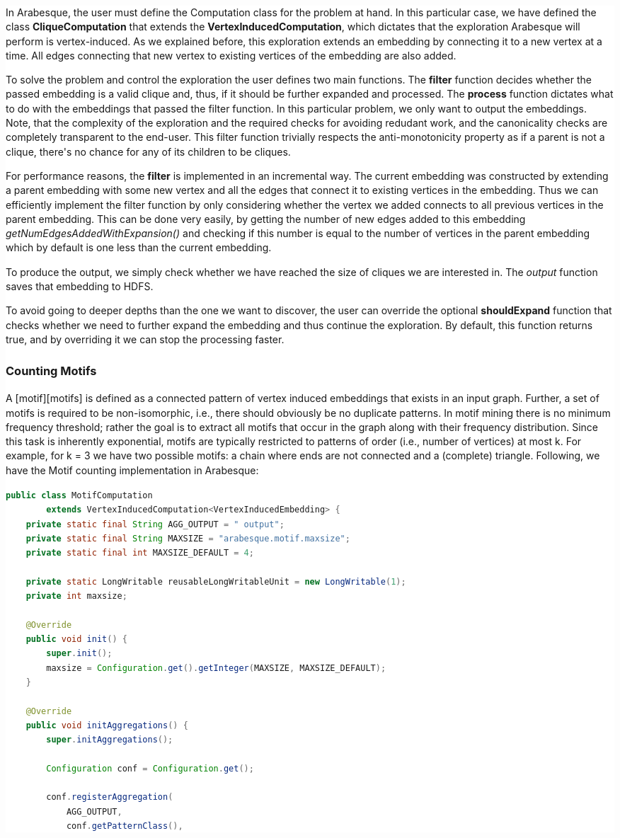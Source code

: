 In Arabesque, the user must define the Computation class for the problem at hand. In this particular case, we have defined the class **CliqueComputation** that extends the **VertexInducedComputation**, which dictates that the exploration Arabesque will perform is vertex-induced. As we explained before, this exploration extends an embedding by connecting it to a new vertex at a time. All edges connecting that new vertex to existing vertices of the embedding are also added.

To solve the problem and control the exploration the user defines two main functions. The **filter** function decides whether the passed embedding is a valid clique and, thus, if it should be further expanded and processed. The **process** function dictates what to do with the embeddings that passed the filter function. In this particular problem, we only want to output the embeddings. Note, that the complexity of the exploration and the required checks for avoiding redudant work, and the canonicality checks are completely transparent to the end-user. This filter function trivially respects the anti-monotonicity property as if a parent is not a clique, there's no chance for any of its children to be cliques.

For performance reasons, the **filter** is implemented in an incremental way. The current embedding was constructed by extending a parent embedding with some new vertex and all the edges that connect it to existing vertices in the embedding. Thus we can efficiently implement the filter function by only considering whether the vertex we added connects to all previous vertices in the parent embedding. This can be done very easily, by getting the number of new edges added to this embedding *getNumEdgesAddedWithExpansion()* and checking if this number is equal to the number of vertices in the parent embedding which by default is one less than the current embedding.

To produce the output, we simply check whether we have reached the size of cliques we are interested in. The *output* function saves that embedding to HDFS.

To avoid going to deeper depths than the one we want to discover, the user can override the optional **shouldExpand** function that checks whether we need to further expand the embedding and thus continue the exploration. By default, this function returns true, and by overriding it we can stop the processing faster. 

### Counting Motifs
A [motif][motifs] is defined as a connected pattern of vertex induced embeddings that exists in an input graph. Further, a set of motifs is required to be non-isomorphic, i.e., there should obviously be no duplicate patterns. In motif mining there is no minimum frequency threshold; rather the goal is to extract all motifs that occur in the graph along with their frequency distribution. Since this task is inherently exponential, motifs are typically restricted to patterns of order (i.e., number of vertices) at most k. For example, for k = 3 we have two possible motifs: a chain where ends are not connected and a (complete) triangle. Following, we have the Motif counting implementation in Arabesque:

```java
public class MotifComputation 
        extends VertexInducedComputation<VertexInducedEmbedding> {
    private static final String AGG_OUTPUT = " output";
    private static final String MAXSIZE = "arabesque.motif.maxsize";
    private static final int MAXSIZE_DEFAULT = 4;

    private static LongWritable reusableLongWritableUnit = new LongWritable(1);
    private int maxsize;

    @Override
    public void init() {
        super.init();
        maxsize = Configuration.get().getInteger(MAXSIZE, MAXSIZE_DEFAULT);
    }

    @Override
    public void initAggregations() {
        super.initAggregations();

        Configuration conf = Configuration.get();

        conf.registerAggregation(
            AGG_OUTPUT,
            conf.getPatternClass(), 
```
